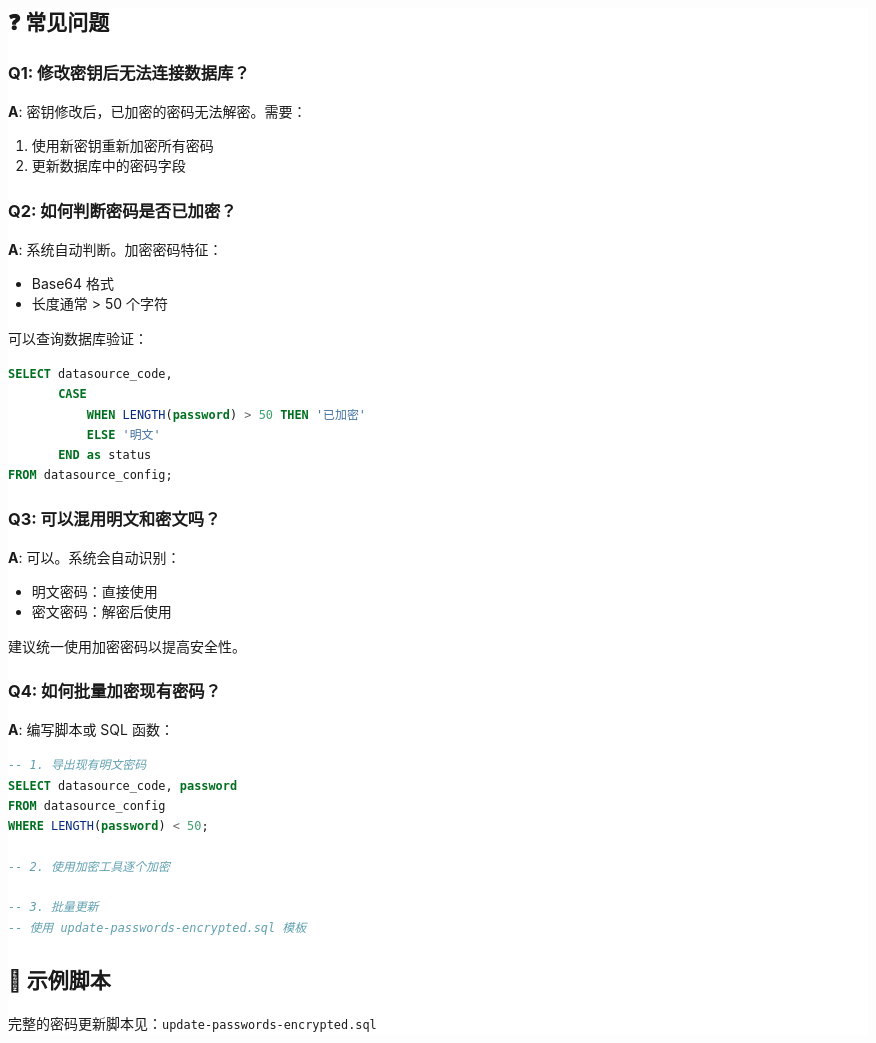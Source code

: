 ## ❓ 常见问题

### Q1: 修改密钥后无法连接数据库？

**A**: 密钥修改后，已加密的密码无法解密。需要：

1. 使用新密钥重新加密所有密码
2. 更新数据库中的密码字段

### Q2: 如何判断密码是否已加密？

**A**: 系统自动判断。加密密码特征：

-   Base64 格式
-   长度通常 > 50 个字符

可以查询数据库验证：

```sql
SELECT datasource_code,
       CASE
           WHEN LENGTH(password) > 50 THEN '已加密'
           ELSE '明文'
       END as status
FROM datasource_config;
```

### Q3: 可以混用明文和密文吗？

**A**: 可以。系统会自动识别：

-   明文密码：直接使用
-   密文密码：解密后使用

建议统一使用加密密码以提高安全性。

### Q4: 如何批量加密现有密码？

**A**: 编写脚本或 SQL 函数：

```sql
-- 1. 导出现有明文密码
SELECT datasource_code, password
FROM datasource_config
WHERE LENGTH(password) < 50;

-- 2. 使用加密工具逐个加密

-- 3. 批量更新
-- 使用 update-passwords-encrypted.sql 模板
```

## 📝 示例脚本

完整的密码更新脚本见：`update-passwords-encrypted.sql`
